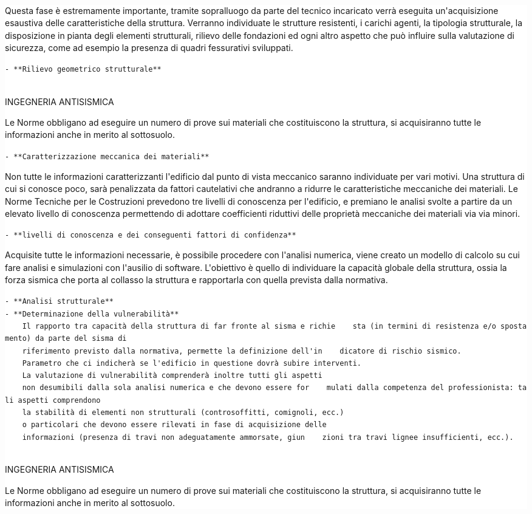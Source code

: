 Questa fase è estremamente importante, tramite sopralluogo da parte
del tecnico incaricato verrà eseguita un'acquisizione esaustiva delle
caratteristiche della struttura.
Verranno individuate le strutture resistenti, i carichi agenti, la tipologia
strutturale, la disposizione in pianta degli elementi strutturali, rilievo delle fondazioni ed ogni altro aspetto che può influire sulla valutazione di
sicurezza, come ad esempio la presenza di quadri fessurativi sviluppati.
```
- **Rilievo geometrico strutturale**


```
INGEGNERIA ANTISISMICA
```
```
Le Norme obbligano ad eseguire un numero di prove sui materiali
che costituiscono la struttura, si acquisiranno tutte le informazioni
anche in merito al sottosuolo.
```
- **Caratterizzazione meccanica dei materiali**

```
Non tutte le informazioni caratterizzanti l'edificio dal punto di vista
meccanico saranno individuate per vari motivi.
Una struttura di cui si conosce poco, sarà penalizzata da fattori cautelativi che andranno a ridurre le caratteristiche meccaniche dei materiali.
Le Norme Tecniche per le Costruzioni prevedono tre livelli di conoscenza per l'edificio, e premiano le analisi svolte a partire da un elevato livello
di conoscenza permettendo di adottare coefficienti riduttivi delle proprietà meccaniche dei materiali via via minori.
```
- **livelli di conoscenza e dei conseguenti fattori di confidenza**

```
Acquisite tutte le informazioni necessarie, è possibile procedere con
l'analisi numerica, viene creato un modello di calcolo su cui fare analisi e simulazioni con l'ausilio di software.
L'obiettivo è quello di individuare la capacità globale della struttura,
ossia la forza sismica che porta al collasso la struttura e rapportarla
con quella prevista dalla normativa.
```
- **Analisi strutturale**
- **Determinazione della vulnerabilità**
    Il rapporto tra capacità della struttura di far fronte al sisma e richie    sta (in termini di resistenza e/o spostamento) da parte del sisma di
    riferimento previsto dalla normativa, permette la definizione dell'in    dicatore di rischio sismico.
    Parametro che ci indicherà se l'edificio in questione dovrà subire interventi.
    La valutazione di vulnerabilità comprenderà inoltre tutti gli aspetti
    non desumibili dalla sola analisi numerica e che devono essere for    mulati dalla competenza del professionista: tali aspetti comprendono
    la stabilità di elementi non strutturali (controsoffitti, comignoli, ecc.)
    o particolari che devono essere rilevati in fase di acquisizione delle
    informazioni (presenza di travi non adeguatamente ammorsate, giun    zioni tra travi lignee insufficienti, ecc.).


```
INGEGNERIA ANTISISMICA
```
```
Le Norme obbligano ad eseguire un numero di prove sui materiali
che costituiscono la struttura, si acquisiranno tutte le informazioni
anche in merito al sottosuolo.
```
```